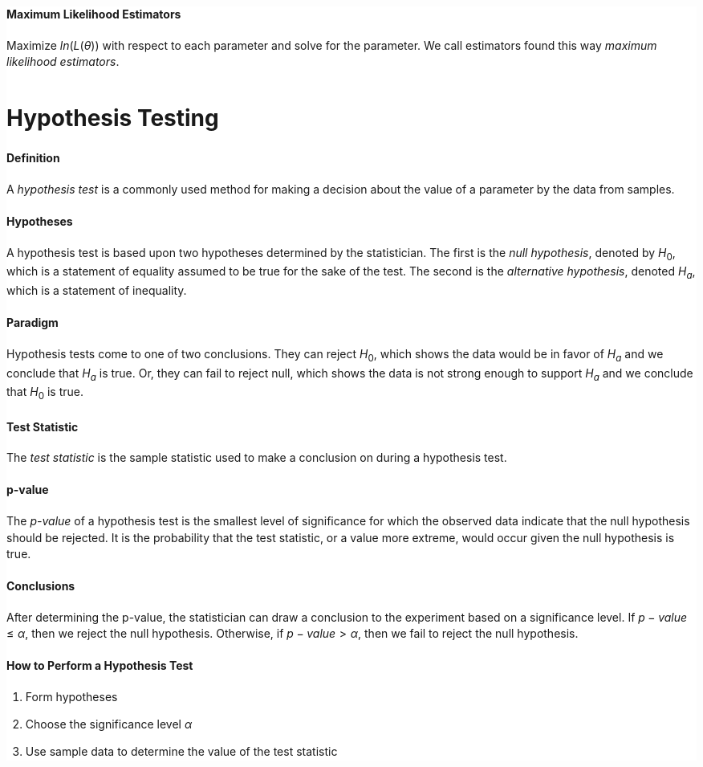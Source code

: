#### Maximum Likelihood Estimators

Maximize $ln(L(\theta))$ with respect to each parameter and solve for
the parameter. We call estimators found this way *maximum likelihood
estimators*.

Hypothesis Testing
==================

#### Definition

A *hypothesis test* is a commonly used method for making a decision
about the value of a parameter by the data from samples.

#### Hypotheses

A hypothesis test is based upon two hypotheses determined by the
statistician. The first is the *null hypothesis*, denoted by $H_0$,
which is a statement of equality assumed to be true for the sake of the
test. The second is the *alternative hypothesis*, denoted $H_a$, which
is a statement of inequality.

#### Paradigm

Hypothesis tests come to one of two conclusions. They can reject $H_0$,
which shows the data would be in favor of $H_a$ and we conclude that
$H_a$ is true. Or, they can fail to reject null, which shows the data is
not strong enough to support $H_a$ and we conclude that $H_0$ is true.

#### Test Statistic

The *test statistic* is the sample statistic used to make a conclusion
on during a hypothesis test.

#### p-value

The *p-value* of a hypothesis test is the smallest level of significance
for which the observed data indicate that the null hypothesis should be
rejected. It is the probability that the test statistic, or a value more
extreme, would occur given the null hypothesis is true.

#### Conclusions

After determining the p-value, the statistician can draw a conclusion to
the experiment based on a significance level. If $p-value \leq \alpha$,
then we reject the null hypothesis. Otherwise, if $p-value > \alpha$,
then we fail to reject the null hypothesis.

#### How to Perform a Hypothesis Test

1.  Form hypotheses

2.  Choose the significance level $\alpha$

3.  Use sample data to determine the value of the test statistic
